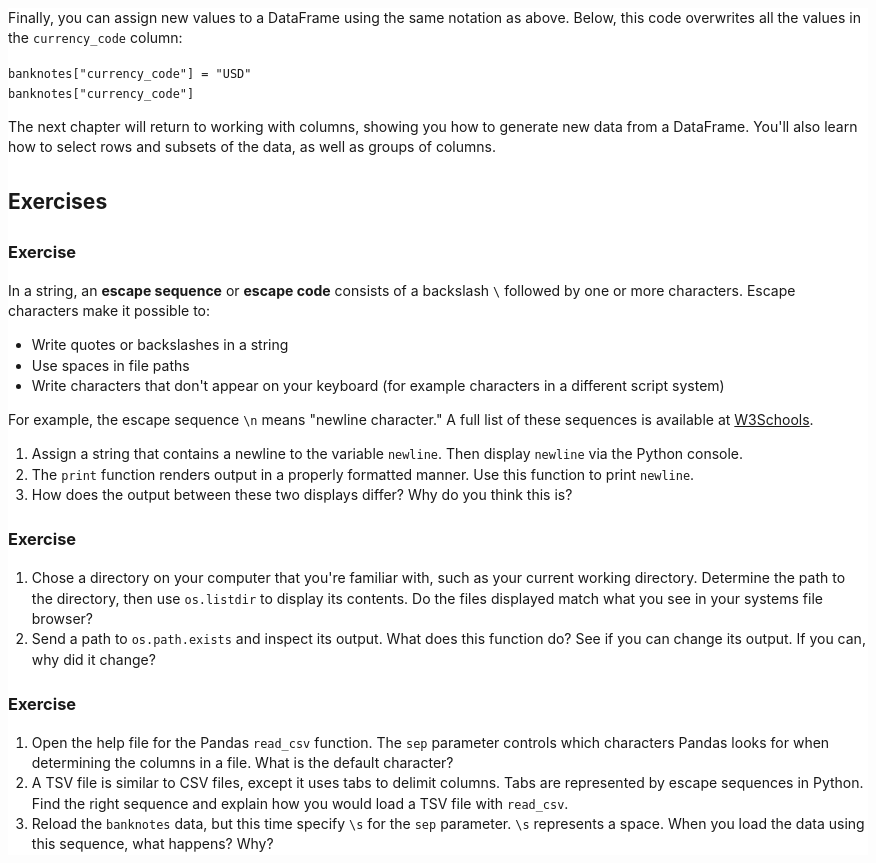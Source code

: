 Finally, you can assign new values to a DataFrame using the same notation as
above. Below, this code overwrites all the values in the `currency_code`
column:

```{code-cell}
banknotes["currency_code"] = "USD"
banknotes["currency_code"]
```

The next chapter will return to working with columns, showing you how to
generate new data from a DataFrame. You'll also learn how to select rows and
subsets of the data, as well as groups of columns.


Exercises
---------

### Exercise

In a string, an **escape sequence** or **escape code** consists of a backslash
`\` followed by one or more characters. Escape characters make it possible to:

* Write quotes or backslashes in a string
* Use spaces in file paths
* Write characters that don't appear on your keyboard (for example characters
  in a different script system)

For example, the escape sequence `\n` means "newline character." A full list of
these sequences is available at [W3Schools][w3].

[w3]: https://www.w3schools.com/python/gloss_python_escape_characters.asp

1. Assign a string that contains a newline to the variable `newline`. Then
  display `newline` via the Python console.
2. The `print` function renders output in a properly formatted manner. Use this
  function to print `newline`.
3. How does the output between these two displays differ? Why do you think this
  is?

### Exercise

1. Chose a directory on your computer that you're familiar with, such as your
  current working directory. Determine the path to the directory, then use
  `os.listdir` to display its contents. Do the files displayed match what you see
  in your systems file browser?
2. Send a path to `os.path.exists` and inspect its output. What does this
  function do? See if you can change its output. If you can, why did it change?

### Exercise

1. Open the help file for the Pandas `read_csv` function. The `sep` parameter
  controls which characters Pandas looks for when determining the columns in a
  file. What is the default character?
2. A TSV file is similar to CSV files, except it uses tabs to delimit columns.
  Tabs are represented by escape sequences in Python. Find the right sequence
  and explain how you would load a TSV file with `read_csv`.
3. Reload the `banknotes` data, but this time specify `\s` for the `sep`
  parameter. `\s` represents a space. When you load the data using this
  sequence, what happens? Why?


[jpg]: https://en.wikipedia.org/wiki/JPEG
[arrow]: https://arrow.apache.org/
[pud]: https://pudding.cool/
[art]: https://pudding.cool/2022/04/banknotes/
[data]: https://raw.githubusercontent.com/ucdavisdatalab/workshop_r_basics/dev/data/banknotes.csv